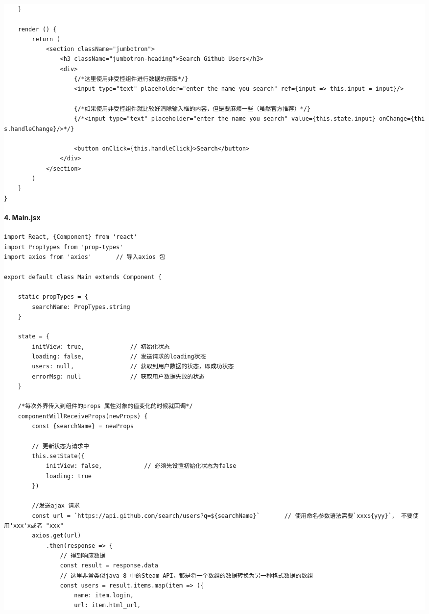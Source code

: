 ```react
    }

    render () {
        return (
            <section className="jumbotron">
                <h3 className="jumbotron-heading">Search Github Users</h3>
                <div>
                    {/*这里使用非受控组件进行数据的获取*/}
                    <input type="text" placeholder="enter the name you search" ref={input => this.input = input}/>

                    {/*如果使用非受控组件就比较好清除输入框的内容，但是要麻烦一些（虽然官方推荐）*/}
                    {/*<input type="text" placeholder="enter the name you search" value={this.state.input} onChange={this.handleChange}/>*/}

                    <button onClick={this.handleClick}>Search</button>
                </div>
            </section>
        )
    }
}
```

#### 4. Main.jsx

```react
import React, {Component} from 'react'
import PropTypes from 'prop-types'
import axios from 'axios'       // 导入axios 包

export default class Main extends Component {

    static propTypes = {
        searchName: PropTypes.string
    }

    state = {
        initView: true,             // 初始化状态
        loading: false,             // 发送请求的loading状态
        users: null,                // 获取到用户数据的状态，即成功状态
        errorMsg: null              // 获取用户数据失败的状态
    }

    /*每次外界传入到组件的props 属性对象的值变化的时候就回调*/
    componentWillReceiveProps(newProps) {
        const {searchName} = newProps

        // 更新状态为请求中
        this.setState({
            initView: false,            // 必须先设置初始化状态为false
            loading: true
        })

        //发送ajax 请求
        const url = `https://api.github.com/search/users?q=${searchName}`       // 使用命名参数语法需要`xxx${yyy}`， 不要使用'xxx'x或者 "xxx"
        axios.get(url)
            .then(response => {
                // 得到响应数据
                const result = response.data
                // 这里非常类似java 8 中的Steam API，都是将一个数组的数据转换为另一种格式数据的数组
                const users = result.items.map(item => ({
                    name: item.login,
                    url: item.html_url,
```